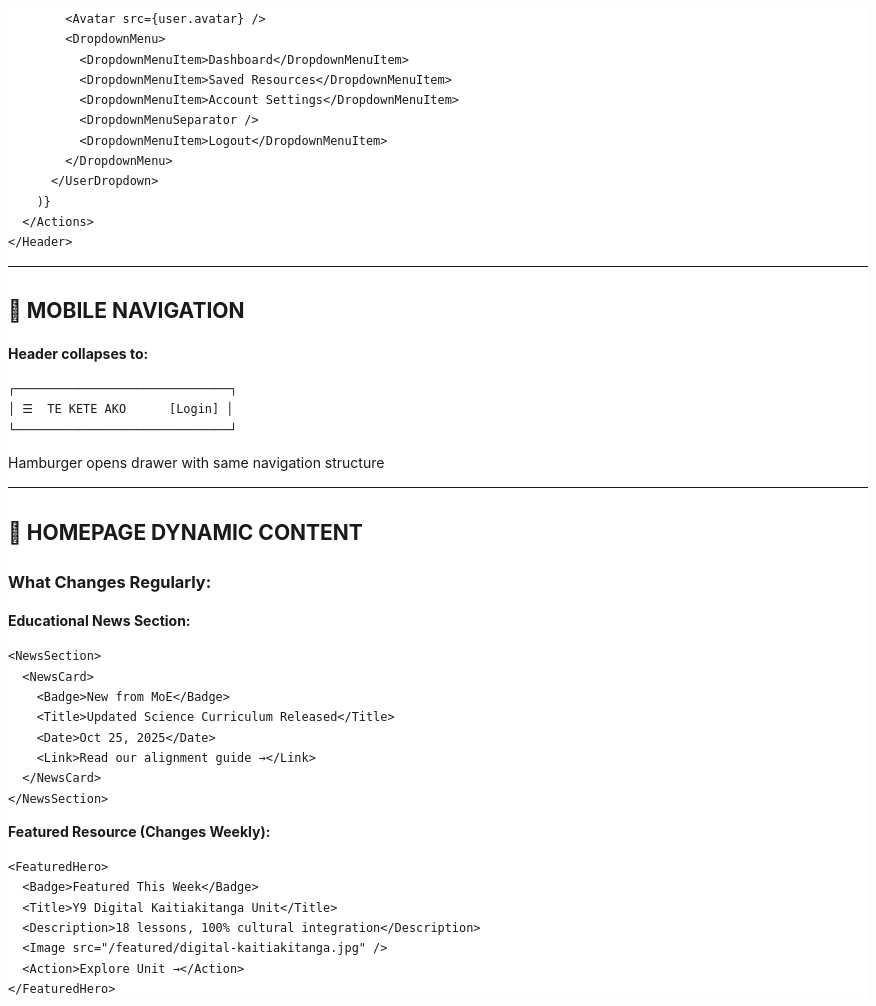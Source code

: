 ```tsx
        <Avatar src={user.avatar} />
        <DropdownMenu>
          <DropdownMenuItem>Dashboard</DropdownMenuItem>
          <DropdownMenuItem>Saved Resources</DropdownMenuItem>
          <DropdownMenuItem>Account Settings</DropdownMenuItem>
          <DropdownMenuSeparator />
          <DropdownMenuItem>Logout</DropdownMenuItem>
        </DropdownMenu>
      </UserDropdown>
    )}
  </Actions>
</Header>
```

---

## 📱 **MOBILE NAVIGATION**

**Header collapses to:**
```
┌──────────────────────────────┐
│ ☰  TE KETE AKO      [Login] │
└──────────────────────────────┘
```

Hamburger opens drawer with same navigation structure

---

## 🎯 **HOMEPAGE DYNAMIC CONTENT**

### **What Changes Regularly:**

**Educational News Section:**
```tsx
<NewsSection>
  <NewsCard>
    <Badge>New from MoE</Badge>
    <Title>Updated Science Curriculum Released</Title>
    <Date>Oct 25, 2025</Date>
    <Link>Read our alignment guide →</Link>
  </NewsCard>
</NewsSection>
```

**Featured Resource (Changes Weekly):**
```tsx
<FeaturedHero>
  <Badge>Featured This Week</Badge>
  <Title>Y9 Digital Kaitiakitanga Unit</Title>
  <Description>18 lessons, 100% cultural integration</Description>
  <Image src="/featured/digital-kaitiakitanga.jpg" />
  <Action>Explore Unit →</Action>
</FeaturedHero>
```
